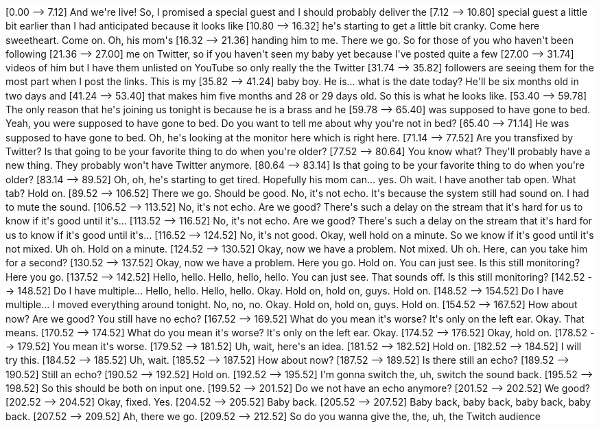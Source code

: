 [0.00 --> 7.12]  And we're live! So, I promised a special guest and I should probably deliver the
[7.12 --> 10.80]  special guest a little bit earlier than I had anticipated because it looks like
[10.80 --> 16.32]  he's starting to get a little bit cranky. Come here sweetheart. Come on. Oh, his mom's
[16.32 --> 21.36]  handing him to me. There we go. So for those of you who haven't been following
[21.36 --> 27.00]  me on Twitter, so if you haven't seen my baby yet because I've posted quite a few
[27.00 --> 31.74]  videos of him but I have them unlisted on YouTube so only really the the Twitter
[31.74 --> 35.82]  followers are seeing them for the most part when I post the links. This is my
[35.82 --> 41.24]  baby boy. He is... what is the date today? He'll be six months old in two days and
[41.24 --> 53.40]  that makes him five months and 28 or 29 days old. So this is what he looks like.
[53.40 --> 59.78]  The only reason that he's joining us tonight is because he is a brass and he
[59.78 --> 65.40]  was supposed to have gone to bed. Yeah, you were supposed to have gone to bed. Do you want to tell me about why you're not in bed?
[65.40 --> 71.14]  He was supposed to have gone to bed. Oh, he's looking at the monitor here which is right here.
[71.14 --> 77.52]  Are you transfixed by Twitter? Is that going to be your favorite thing to do when you're older?
[77.52 --> 80.64]  You know what? They'll probably have a new thing. They probably won't have Twitter anymore.
[80.64 --> 83.14]  Is that going to be your favorite thing to do when you're older?
[83.14 --> 89.52]  Oh, oh, he's starting to get tired. Hopefully his mom can... yes. Oh wait. I have another tab open. What tab? Hold on.
[89.52 --> 106.52]  There we go. Should be good. No, it's not echo. It's because the system still had sound on. I had to mute the sound.
[106.52 --> 113.52]  No, it's not echo. Are we good? There's such a delay on the stream that it's hard for us to know if it's good until it's...
[113.52 --> 116.52]  No, it's not echo. Are we good? There's such a delay on the stream that it's hard for us to know if it's good until it's...
[116.52 --> 124.52]  No, it's not good. Okay, well hold on a minute. So we know if it's good until it's not mixed. Uh oh. Hold on a minute.
[124.52 --> 130.52]  Okay, now we have a problem. Not mixed. Uh oh. Here, can you take him for a second?
[130.52 --> 137.52]  Okay, now we have a problem. Here you go. Hold on. You can just see. Is this still monitoring? Here you go.
[137.52 --> 142.52]  Hello, hello. Hello, hello, hello. You can just see. That sounds off. Is this still monitoring?
[142.52 --> 148.52]  Do I have multiple... Hello, hello. Hello, hello. Okay. Hold on, hold on, guys. Hold on.
[148.52 --> 154.52]  Do I have multiple... I moved everything around tonight. No, no, no. Okay. Hold on, hold on, guys. Hold on.
[154.52 --> 167.52]  How about now? Are we good? You still have no echo?
[167.52 --> 169.52]  What do you mean it's worse? It's only on the left ear. Okay. That means.
[170.52 --> 174.52]  What do you mean it's worse? It's only on the left ear. Okay.
[174.52 --> 176.52]  Okay, hold on.
[178.52 --> 179.52]  You mean it's worse.
[179.52 --> 181.52]  Uh, wait, here's an idea.
[181.52 --> 182.52]  Hold on.
[182.52 --> 184.52]  I will try this.
[184.52 --> 185.52]  Uh, wait.
[185.52 --> 187.52]  How about now?
[187.52 --> 189.52]  Is there still an echo?
[189.52 --> 190.52]  Still an echo?
[190.52 --> 192.52]  Hold on.
[192.52 --> 195.52]  I'm gonna switch the, uh, switch the sound back.
[195.52 --> 198.52]  So this should be both on input one.
[199.52 --> 201.52]  Do we not have an echo anymore?
[201.52 --> 202.52]  We good?
[202.52 --> 204.52]  Okay, fixed. Yes.
[204.52 --> 205.52]  Baby back.
[205.52 --> 207.52]  Baby back, baby back, baby back, baby back.
[207.52 --> 209.52]  Ah, there we go.
[209.52 --> 212.52]  So do you wanna give the, the, uh, the Twitch audience